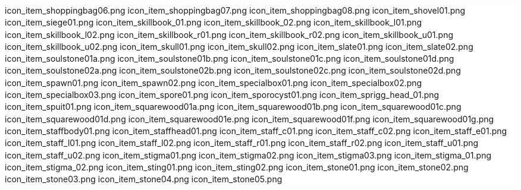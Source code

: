 icon_item_shoppingbag06.png
icon_item_shoppingbag07.png
icon_item_shoppingbag08.png
icon_item_shovel01.png
icon_item_siege01.png
icon_item_skillbook_01.png
icon_item_skillbook_02.png
icon_item_skillbook_l01.png
icon_item_skillbook_l02.png
icon_item_skillbook_r01.png
icon_item_skillbook_r02.png
icon_item_skillbook_u01.png
icon_item_skillbook_u02.png
icon_item_skull01.png
icon_item_skull02.png
icon_item_slate01.png
icon_item_slate02.png
icon_item_soulstone01a.png
icon_item_soulstone01b.png
icon_item_soulstone01c.png
icon_item_soulstone01d.png
icon_item_soulstone02a.png
icon_item_soulstone02b.png
icon_item_soulstone02c.png
icon_item_soulstone02d.png
icon_item_spawn01.png
icon_item_spawn02.png
icon_item_specialbox01.png
icon_item_specialbox02.png
icon_item_specialbox03.png
icon_item_spore01.png
icon_item_sporocyst01.png
icon_item_sprigg_head_01.png
icon_item_spuit01.png
icon_item_squarewood01a.png
icon_item_squarewood01b.png
icon_item_squarewood01c.png
icon_item_squarewood01d.png
icon_item_squarewood01e.png
icon_item_squarewood01f.png
icon_item_squarewood01g.png
icon_item_staffbody01.png
icon_item_staffhead01.png
icon_item_staff_c01.png
icon_item_staff_c02.png
icon_item_staff_e01.png
icon_item_staff_l01.png
icon_item_staff_l02.png
icon_item_staff_r01.png
icon_item_staff_r02.png
icon_item_staff_u01.png
icon_item_staff_u02.png
icon_item_stigma01.png
icon_item_stigma02.png
icon_item_stigma03.png
icon_item_stigma_01.png
icon_item_stigma_02.png
icon_item_sting01.png
icon_item_sting02.png
icon_item_stone01.png
icon_item_stone02.png
icon_item_stone03.png
icon_item_stone04.png
icon_item_stone05.png